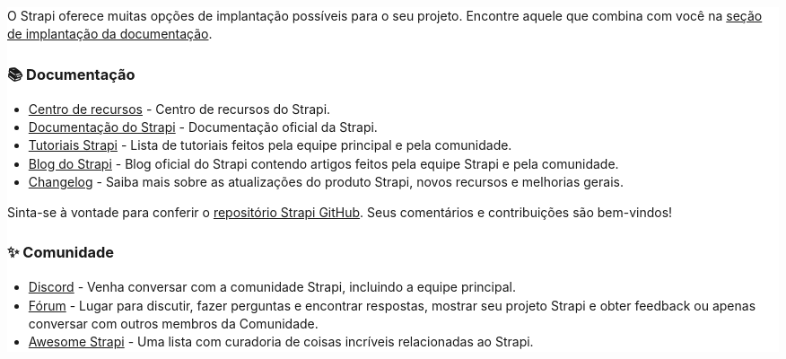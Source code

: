 O Strapi oferece muitas opções de implantação possíveis para o seu projeto. Encontre aquele que combina com você na [seção de implantação da documentação](https://docs.strapi.io/developer-docs/latest/setup-deployment-guides/deployment.html).

### 📚 Documentação

- [Centro de recursos](https://strapi.io/resource-center) - Centro de recursos do Strapi.
- [Documentação do Strapi](https://docs.strapi.io) - Documentação oficial da Strapi.
- [Tutoriais Strapi](https://strapi.io/tutorials) - Lista de tutoriais feitos pela equipe principal e pela comunidade.
- [Blog do Strapi](https://docs.strapi.io) - Blog oficial do Strapi contendo artigos feitos pela equipe Strapi e pela comunidade.
- [Changelog](https://strapi.io/changelog) - Saiba mais sobre as atualizações do produto Strapi, novos recursos e melhorias gerais.

Sinta-se à vontade para conferir o [repositório Strapi GitHub](https://github.com/strapi/strapi). Seus comentários e contribuições são bem-vindos!

### ✨ Comunidade

- [Discord](https://discord.strapi.io) - Venha conversar com a comunidade Strapi, incluindo a equipe principal.
- [Fórum](https://forum.strapi.io/) - Lugar para discutir, fazer perguntas e encontrar respostas, mostrar seu projeto Strapi e obter feedback ou apenas conversar com outros membros da Comunidade.
- [Awesome Strapi](https://github.com/strapi/awesome-strapi) - Uma lista com curadoria de coisas incríveis relacionadas ao Strapi.
